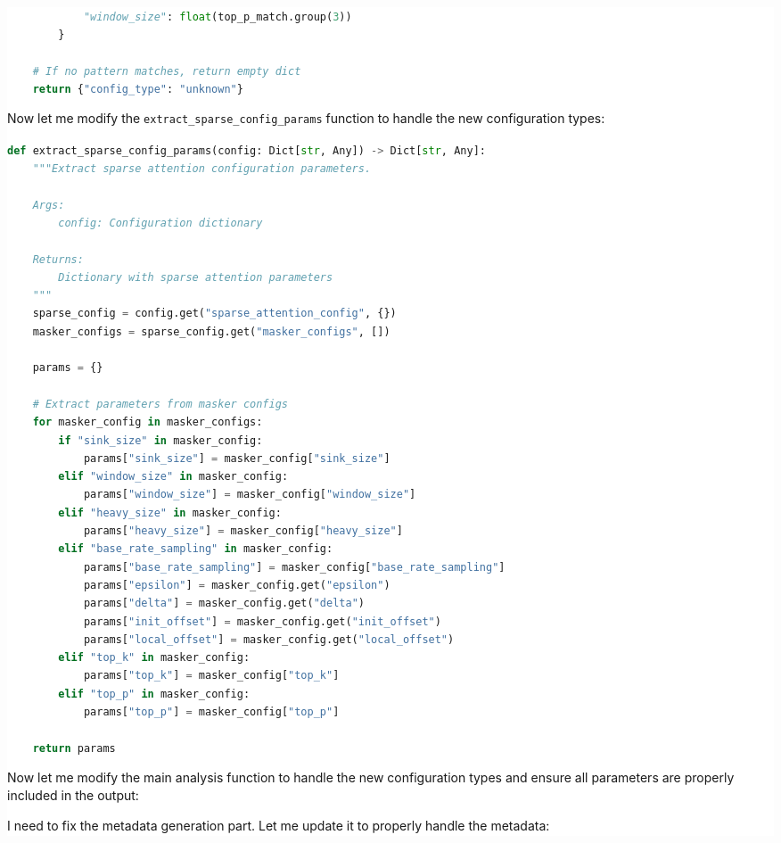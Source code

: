 ```python
            "window_size": float(top_p_match.group(3))
        }
    
    # If no pattern matches, return empty dict
    return {"config_type": "unknown"}
```

Now let me modify the `extract_sparse_config_params` function to handle the new configuration types:


```python
def extract_sparse_config_params(config: Dict[str, Any]) -> Dict[str, Any]:
    """Extract sparse attention configuration parameters.
    
    Args:
        config: Configuration dictionary
        
    Returns:
        Dictionary with sparse attention parameters
    """
    sparse_config = config.get("sparse_attention_config", {})
    masker_configs = sparse_config.get("masker_configs", [])
    
    params = {}
    
    # Extract parameters from masker configs
    for masker_config in masker_configs:
        if "sink_size" in masker_config:
            params["sink_size"] = masker_config["sink_size"]
        elif "window_size" in masker_config:
            params["window_size"] = masker_config["window_size"]
        elif "heavy_size" in masker_config:
            params["heavy_size"] = masker_config["heavy_size"]
        elif "base_rate_sampling" in masker_config:
            params["base_rate_sampling"] = masker_config["base_rate_sampling"]
            params["epsilon"] = masker_config.get("epsilon")
            params["delta"] = masker_config.get("delta")
            params["init_offset"] = masker_config.get("init_offset")
            params["local_offset"] = masker_config.get("local_offset")
        elif "top_k" in masker_config:
            params["top_k"] = masker_config["top_k"]
        elif "top_p" in masker_config:
            params["top_p"] = masker_config["top_p"]
    
    return params
```

Now let me modify the main analysis function to handle the new configuration types and ensure all parameters are properly included in the output:


I need to fix the metadata generation part. Let me update it to properly handle the metadata:
